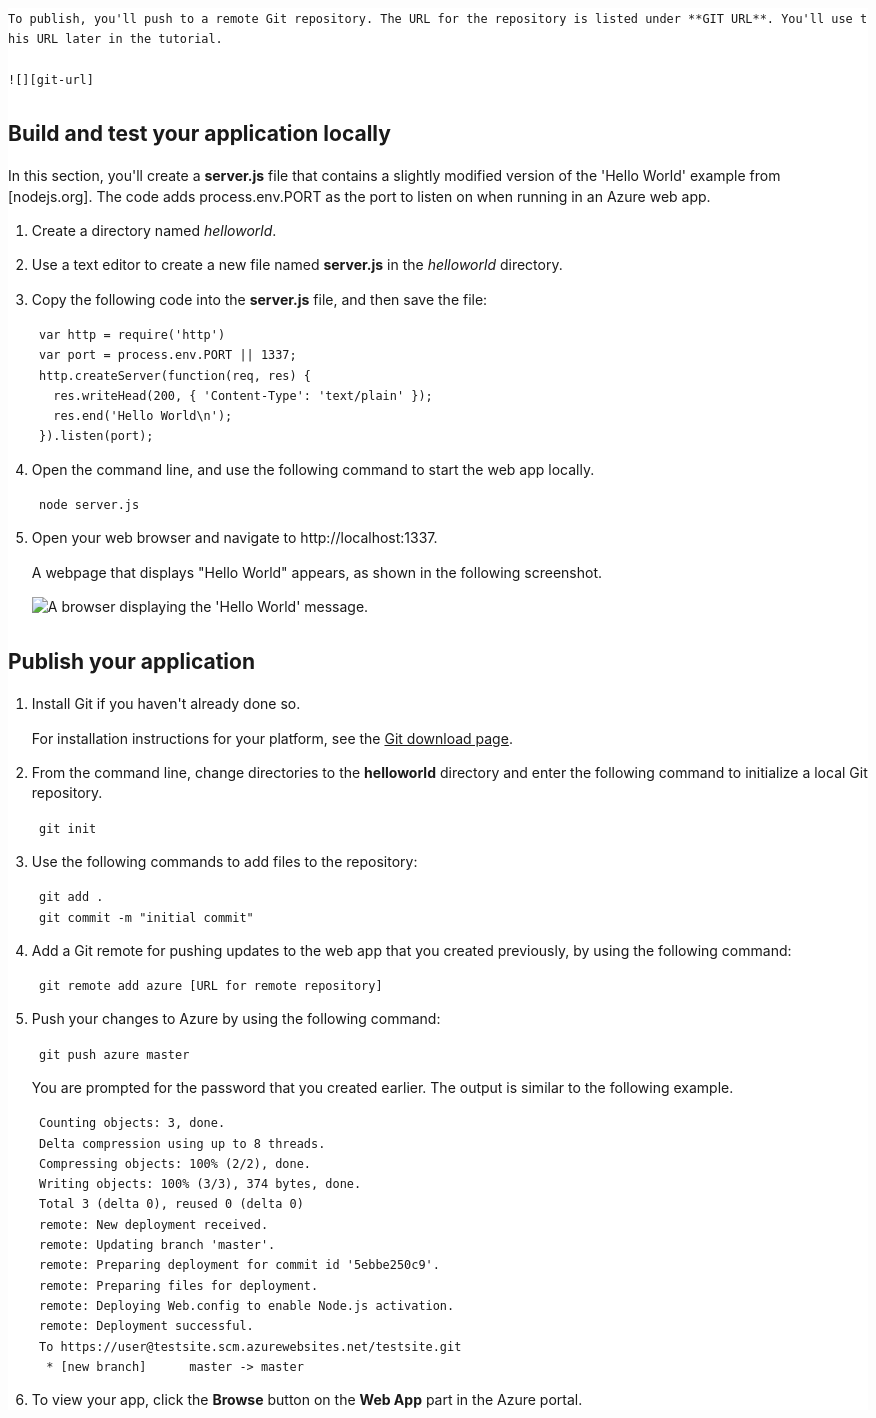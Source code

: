    To publish, you'll push to a remote Git repository. The URL for the repository is listed under **GIT URL**. You'll use this URL later in the tutorial.
    
    ![][git-url]

## Build and test your application locally
In this section, you'll create a **server.js** file that contains a slightly modified version of the 'Hello World' example from [nodejs.org]. The code adds process.env.PORT as the port to listen on when running in an Azure web app.

1. Create a directory named *helloworld*.
2. Use a text editor to create a new file named **server.js** in the *helloworld* directory.
3. Copy the following code into the **server.js** file, and then save the file:
   
        var http = require('http')
        var port = process.env.PORT || 1337;
        http.createServer(function(req, res) {
          res.writeHead(200, { 'Content-Type': 'text/plain' });
          res.end('Hello World\n');
        }).listen(port);
4. Open the command line, and use the following command to start the web app locally.
   
        node server.js
5. Open your web browser and navigate to http://localhost:1337. 
   
    A webpage that displays "Hello World" appears, as shown in the following screenshot.
   
    ![A browser displaying the 'Hello World' message.][helloworld-localhost]

## Publish your application
1. Install Git if you haven't already done so.
   
    For installation instructions for your platform, see the [Git download page](http://git-scm.com/download).
2. From the command line, change directories to the **helloworld** directory and enter the following command to initialize a local Git repository.
   
        git init
3. Use the following commands to add files to the repository:
   
        git add .
        git commit -m "initial commit"
4. Add a Git remote for pushing updates to the web app that you created previously, by using the following command:
   
        git remote add azure [URL for remote repository]
5. Push your changes to Azure by using the following command:
   
        git push azure master
   
    You are prompted for the password that you created earlier. The output is similar to the following example.
   
        Counting objects: 3, done.
        Delta compression using up to 8 threads.
        Compressing objects: 100% (2/2), done.
        Writing objects: 100% (3/3), 374 bytes, done.
        Total 3 (delta 0), reused 0 (delta 0)
        remote: New deployment received.
        remote: Updating branch 'master'.
        remote: Preparing deployment for commit id '5ebbe250c9'.
        remote: Preparing files for deployment.
        remote: Deploying Web.config to enable Node.js activation.
        remote: Deployment successful.
        To https://user@testsite.scm.azurewebsites.net/testsite.git
         * [new branch]      master -> master
6. To view your app, click the **Browse** button on the **Web App** part in the Azure portal.

[helloworld-completed]: ./media/web-sites-nodejs-develop-deploy-mac/helloazure.png
[helloworld-localhost]: ./media/web-sites-nodejs-develop-deploy-mac/helloworldlocal.png
[portal-quick-create]: ./media/web-sites-nodejs-develop-deploy-mac/create-quick-website.png
[portal-quick-create2]: ./media/web-sites-nodejs-develop-deploy-mac/create-quick-website2.png
[setup-git-publishing]: ./media/web-sites-nodejs-develop-deploy-mac/setup_git_publishing.png
[go-to-dashboard]: ./media/web-sites-nodejs-develop-deploy-mac/go_to_dashboard.png
[deployment-part]: ./media/web-sites-nodejs-develop-deploy-mac/deployment-part.png
[deployment-credentials]: ./media/web-sites-nodejs-develop-deploy-mac/deployment-credentials.png
[git-url]: ./media/web-sites-nodejs-develop-deploy-mac/git-url.png